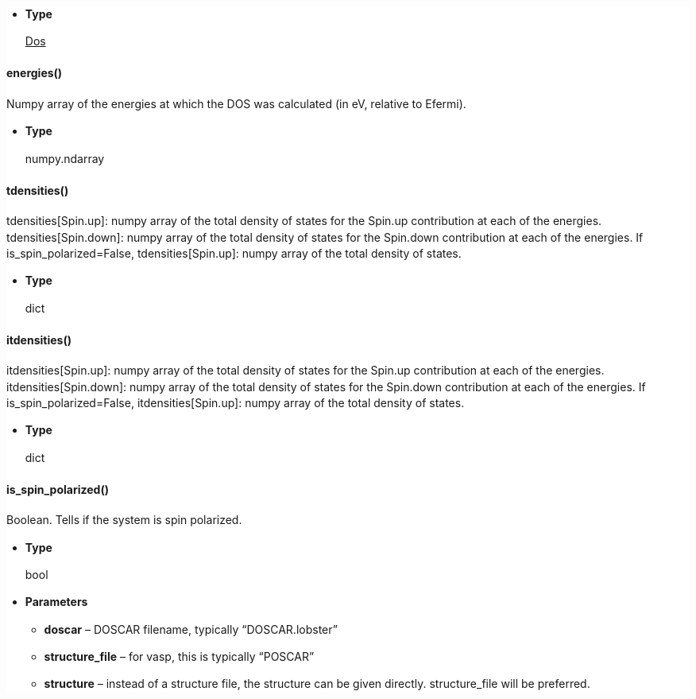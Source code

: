 
* **Type**

    [Dos](pymatgen.electronic_structure.md#pymatgen.electronic_structure.dos.Dos)



#### energies()
Numpy array of the energies at which the DOS was calculated
(in eV, relative to Efermi).


* **Type**

    numpy.ndarray



#### tdensities()
tdensities[Spin.up]: numpy array of the total density of states for
the Spin.up contribution at each of the energies. tdensities[Spin.down]: numpy array
of the total density of states for the Spin.down contribution at each of the energies.
If is_spin_polarized=False, tdensities[Spin.up]: numpy array of the total density of states.


* **Type**

    dict



#### itdensities()
itdensities[Spin.up]: numpy array of the total density of states for
the Spin.up contribution at each of the energies. itdensities[Spin.down]: numpy array
of the total density of states for the Spin.down contribution at each of the energies.
If is_spin_polarized=False, itdensities[Spin.up]: numpy array of the total density of states.


* **Type**

    dict



#### is_spin_polarized()
Boolean. Tells if the system is spin polarized.


* **Type**

    bool



* **Parameters**


    * **doscar** – DOSCAR filename, typically “DOSCAR.lobster”


    * **structure_file** – for vasp, this is typically “POSCAR”


    * **structure** – instead of a structure file, the structure can be given
    directly. structure_file will be preferred.

